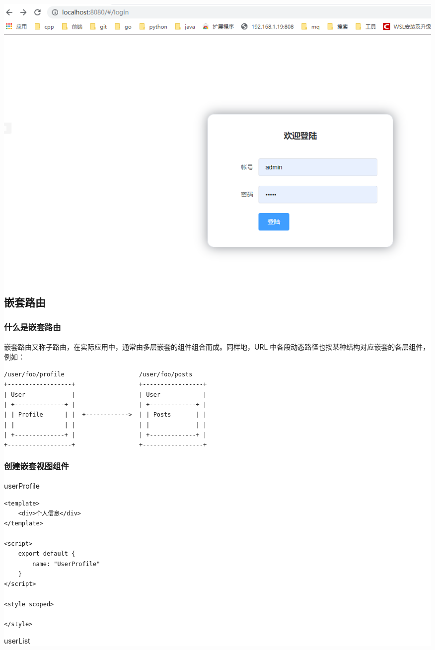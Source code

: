 ![](./img/TIM图片20191202133824.png)  
## 嵌套路由
### 什么是嵌套路由  
嵌套路由又称子路由，在实际应用中，通常由多层嵌套的组件组合而成。同样地，URL 中各段动态路径也按某种结构对应嵌套的各层组件，例如： 
``` 
/user/foo/profile                     /user/foo/posts
+------------------+                  +-----------------+
| User             |                  | User            |
| +--------------+ |                  | +-------------+ |
| | Profile      | |  +------------>  | | Posts       | |
| |              | |                  | |             | |
| +--------------+ |                  | +-------------+ |
+------------------+                  +-----------------+
```
### 创建嵌套视图组件
userProfile
```
<template>
    <div>个人信息</div>
</template>

<script>
    export default {
        name: "UserProfile"
    }
</script>

<style scoped>

</style>

```
userList
```
```